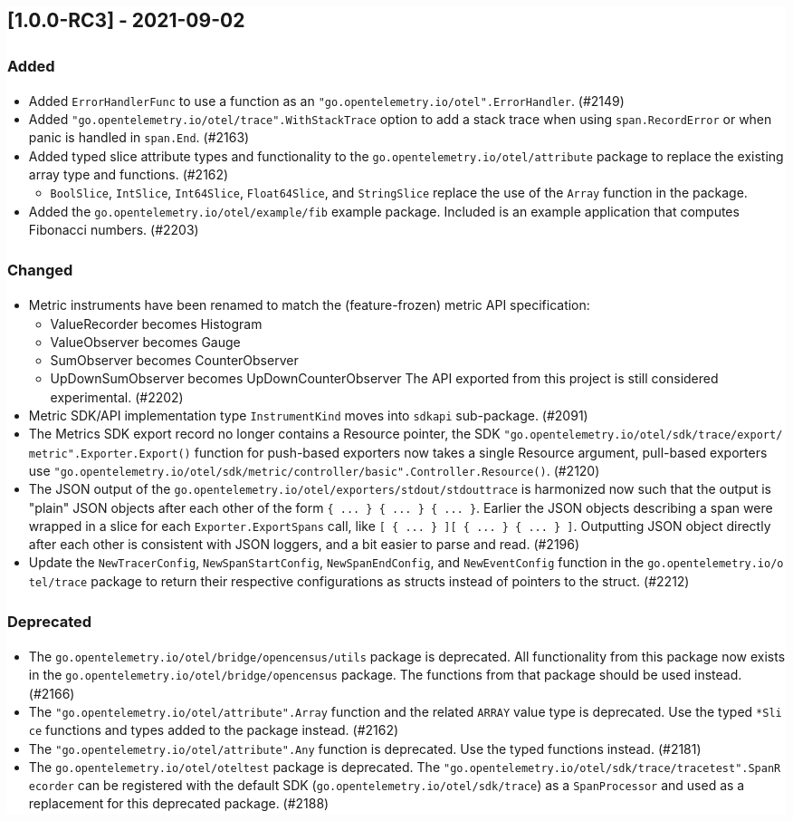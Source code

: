 ## [1.0.0-RC3] - 2021-09-02

### Added

- Added `ErrorHandlerFunc` to use a function as an `"go.opentelemetry.io/otel".ErrorHandler`. (#2149)
- Added `"go.opentelemetry.io/otel/trace".WithStackTrace` option to add a stack trace when using `span.RecordError` or when panic is handled in `span.End`. (#2163)
- Added typed slice attribute types and functionality to the `go.opentelemetry.io/otel/attribute` package to replace the existing array type and functions. (#2162)
  - `BoolSlice`, `IntSlice`, `Int64Slice`, `Float64Slice`, and `StringSlice` replace the use of the `Array` function in the package.
- Added the `go.opentelemetry.io/otel/example/fib` example package.
  Included is an example application that computes Fibonacci numbers. (#2203)

### Changed

- Metric instruments have been renamed to match the (feature-frozen) metric API specification:
  - ValueRecorder becomes Histogram
  - ValueObserver becomes Gauge
  - SumObserver becomes CounterObserver
  - UpDownSumObserver becomes UpDownCounterObserver
  The API exported from this project is still considered experimental. (#2202)
- Metric SDK/API implementation type `InstrumentKind` moves into `sdkapi` sub-package. (#2091)
- The Metrics SDK export record no longer contains a Resource pointer, the SDK `"go.opentelemetry.io/otel/sdk/trace/export/metric".Exporter.Export()` function for push-based exporters now takes a single Resource argument, pull-based exporters use `"go.opentelemetry.io/otel/sdk/metric/controller/basic".Controller.Resource()`. (#2120)
- The JSON output of the `go.opentelemetry.io/otel/exporters/stdout/stdouttrace` is harmonized now such that the output is "plain" JSON objects after each other of the form `{ ... } { ... } { ... }`. Earlier the JSON objects describing a span were wrapped in a slice for each `Exporter.ExportSpans` call, like `[ { ... } ][ { ... } { ... } ]`. Outputting JSON object directly after each other is consistent with JSON loggers, and a bit easier to parse and read. (#2196)
- Update the `NewTracerConfig`, `NewSpanStartConfig`, `NewSpanEndConfig`, and `NewEventConfig` function in the `go.opentelemetry.io/otel/trace` package to return their respective configurations as structs instead of pointers to the struct. (#2212)

### Deprecated

- The `go.opentelemetry.io/otel/bridge/opencensus/utils` package is deprecated.
  All functionality from this package now exists in the `go.opentelemetry.io/otel/bridge/opencensus` package.
  The functions from that package should be used instead. (#2166)
- The `"go.opentelemetry.io/otel/attribute".Array` function and the related `ARRAY` value type is deprecated.
  Use the typed `*Slice` functions and types added to the package instead. (#2162)
- The `"go.opentelemetry.io/otel/attribute".Any` function is deprecated.
  Use the typed functions instead. (#2181)
- The `go.opentelemetry.io/otel/oteltest` package is deprecated.
  The `"go.opentelemetry.io/otel/sdk/trace/tracetest".SpanRecorder` can be registered with the default SDK (`go.opentelemetry.io/otel/sdk/trace`) as a `SpanProcessor` and used as a replacement for this deprecated package. (#2188)

